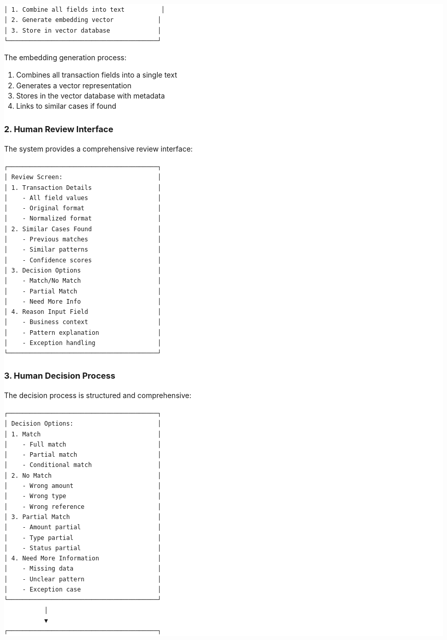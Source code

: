 ```
│ 1. Combine all fields into text          │
│ 2. Generate embedding vector            │
│ 3. Store in vector database             │
└─────────────────────────────────────────┘
```

The embedding generation process:

1. Combines all transaction fields into a single text
2. Generates a vector representation
3. Stores in the vector database with metadata
4. Links to similar cases if found

### 2. Human Review Interface

The system provides a comprehensive review interface:

```
┌─────────────────────────────────────────┐
│ Review Screen:                          │
│ 1. Transaction Details                  │
│    - All field values                   │
│    - Original format                    │
│    - Normalized format                  │
│ 2. Similar Cases Found                  │
│    - Previous matches                   │
│    - Similar patterns                   │
│    - Confidence scores                  │
│ 3. Decision Options                     │
│    - Match/No Match                     │
│    - Partial Match                      │
│    - Need More Info                     │
│ 4. Reason Input Field                   │
│    - Business context                   │
│    - Pattern explanation                │
│    - Exception handling                 │
└─────────────────────────────────────────┘
```

### 3. Human Decision Process

The decision process is structured and comprehensive:

```
┌─────────────────────────────────────────┐
│ Decision Options:                       │
│ 1. Match                                │
│    - Full match                         │
│    - Partial match                      │
│    - Conditional match                  │
│ 2. No Match                             │
│    - Wrong amount                       │
│    - Wrong type                         │
│    - Wrong reference                    │
│ 3. Partial Match                        │
│    - Amount partial                     │
│    - Type partial                       │
│    - Status partial                     │
│ 4. Need More Information                │
│    - Missing data                       │
│    - Unclear pattern                    │
│    - Exception case                     │
└─────────────────────────────────────────┘
           │
           ▼
┌─────────────────────────────────────────┐
```